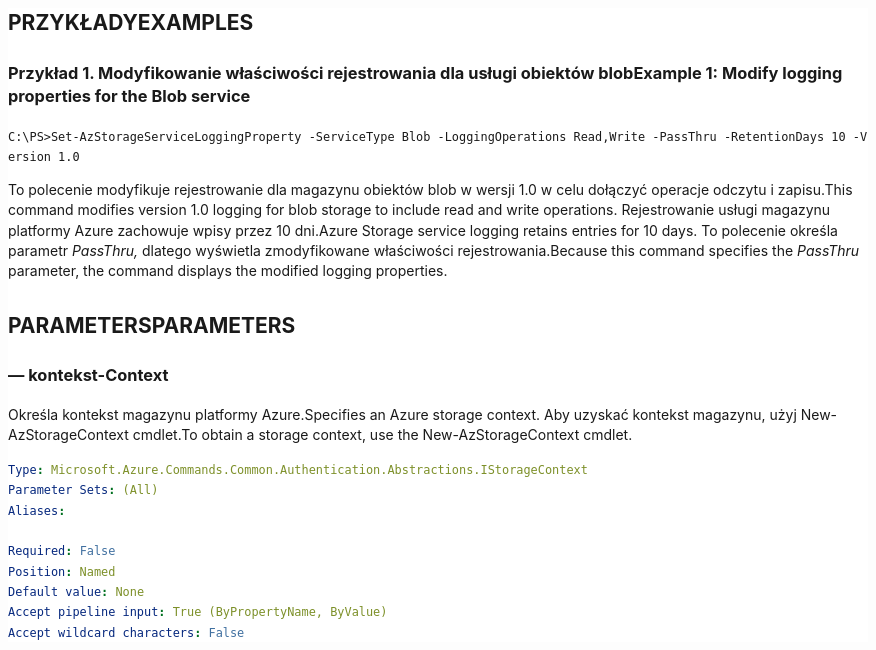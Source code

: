 ## <span data-ttu-id="3f5d3-107">PRZYKŁADY</span><span class="sxs-lookup"><span data-stu-id="3f5d3-107">EXAMPLES</span></span>

### <span data-ttu-id="3f5d3-108">Przykład 1. Modyfikowanie właściwości rejestrowania dla usługi obiektów blob</span><span class="sxs-lookup"><span data-stu-id="3f5d3-108">Example 1: Modify logging properties for the Blob service</span></span>
```
C:\PS>Set-AzStorageServiceLoggingProperty -ServiceType Blob -LoggingOperations Read,Write -PassThru -RetentionDays 10 -Version 1.0
```

<span data-ttu-id="3f5d3-109">To polecenie modyfikuje rejestrowanie dla magazynu obiektów blob w wersji 1.0 w celu dołączyć operacje odczytu i zapisu.</span><span class="sxs-lookup"><span data-stu-id="3f5d3-109">This command modifies version 1.0 logging for blob storage to include read and write operations.</span></span>
<span data-ttu-id="3f5d3-110">Rejestrowanie usługi magazynu platformy Azure zachowuje wpisy przez 10 dni.</span><span class="sxs-lookup"><span data-stu-id="3f5d3-110">Azure Storage service logging retains entries for 10 days.</span></span>
<span data-ttu-id="3f5d3-111">To polecenie określa parametr *PassThru,* dlatego wyświetla zmodyfikowane właściwości rejestrowania.</span><span class="sxs-lookup"><span data-stu-id="3f5d3-111">Because this command specifies the *PassThru* parameter, the command displays the modified logging properties.</span></span>

## <span data-ttu-id="3f5d3-112">PARAMETERS</span><span class="sxs-lookup"><span data-stu-id="3f5d3-112">PARAMETERS</span></span>

### <span data-ttu-id="3f5d3-113">— kontekst</span><span class="sxs-lookup"><span data-stu-id="3f5d3-113">-Context</span></span>
<span data-ttu-id="3f5d3-114">Określa kontekst magazynu platformy Azure.</span><span class="sxs-lookup"><span data-stu-id="3f5d3-114">Specifies an Azure storage context.</span></span>
<span data-ttu-id="3f5d3-115">Aby uzyskać kontekst magazynu, użyj New-AzStorageContext cmdlet.</span><span class="sxs-lookup"><span data-stu-id="3f5d3-115">To obtain a storage context, use the New-AzStorageContext cmdlet.</span></span>

```yaml
Type: Microsoft.Azure.Commands.Common.Authentication.Abstractions.IStorageContext
Parameter Sets: (All)
Aliases:

Required: False
Position: Named
Default value: None
Accept pipeline input: True (ByPropertyName, ByValue)
Accept wildcard characters: False
```
